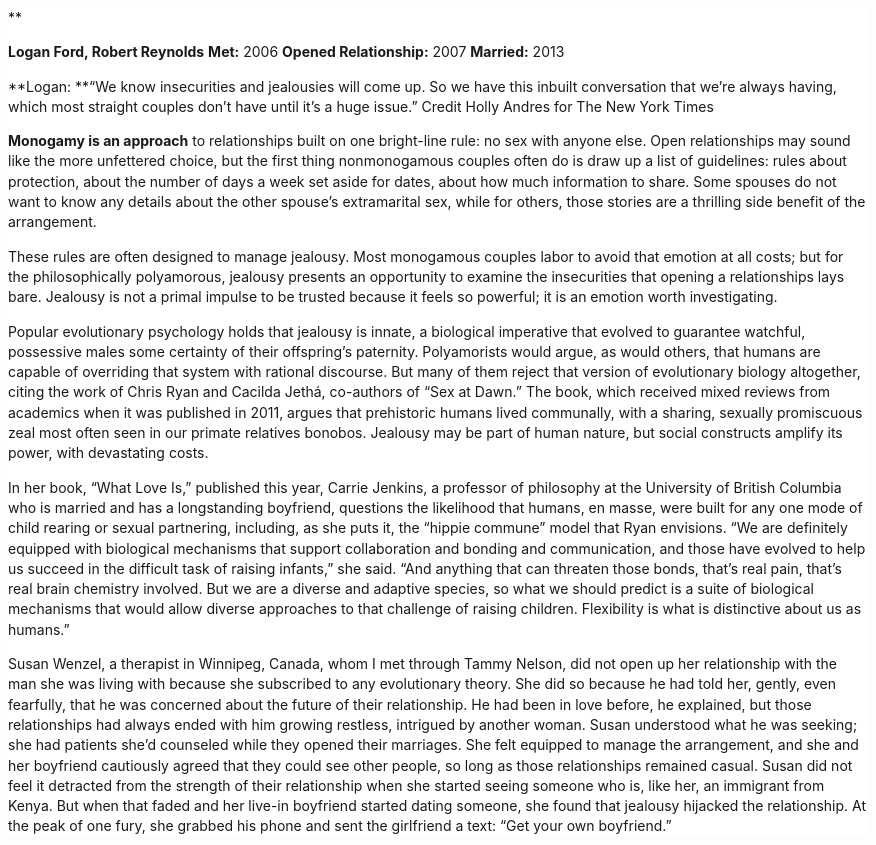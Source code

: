 **

 **Logan Ford, Robert Reynolds**
**Met:** 2006
**Opened Relationship:** 2007
**Married:** 2013

**Logan: **“We know insecurities and jealousies will come up. So we have this inbuilt conversation that we’re always having, which most straight couples don’t have until it’s a huge issue.”    Credit Holly Andres for The New York Times

**Monogamy is an approach** to relationships built on one bright-line rule: no sex with anyone else. Open relationships may sound like the more unfettered choice, but the first thing nonmonogamous couples often do is draw up a list of guidelines: rules about protection, about the number of days a week set aside for dates, about how much information to share. Some spouses do not want to know any details about the other spouse’s extramarital sex, while for others, those stories are a thrilling side benefit of the arrangement.

These rules are often designed to manage jealousy. Most monogamous couples labor to avoid that emotion at all costs; but for the philosophically polyamorous, jealousy presents an opportunity to examine the insecurities that opening a relationships lays bare. Jealousy is not a primal impulse to be trusted because it feels so powerful; it is an emotion worth investigating.

Popular evolutionary psychology holds that jealousy is innate, a biological imperative that evolved to guarantee watchful, possessive males some certainty of their offspring’s paternity. Polyamorists would argue, as would others, that humans are capable of overriding that system with rational discourse. But many of them reject that version of evolutionary biology altogether, citing the work of Chris Ryan and Cacilda Jethá, co-authors of “Sex at Dawn.” The book, which received mixed reviews from academics when it was published in 2011, argues that prehistoric humans lived communally, with a sharing, sexually promiscuous zeal most often seen in our primate relatives bonobos. Jealousy may be part of human nature, but social constructs amplify its power, with devastating costs.

In her book, “What Love Is,” published this year, Carrie Jenkins, a professor of philosophy at the University of British Columbia who is married and has a longstanding boyfriend, questions the likelihood that humans, en masse, were built for any one mode of child rearing or sexual partnering, including, as she puts it, the “hippie commune” model that Ryan envisions. “We are definitely equipped with biological mechanisms that support collaboration and bonding and communication, and those have evolved to help us succeed in the difficult task of raising infants,” she said. “And anything that can threaten those bonds, that’s real pain, that’s real brain chemistry involved. But we are a diverse and adaptive species, so what we should predict is a suite of biological mechanisms that would allow diverse approaches to that challenge of raising children. Flexibility is what is distinctive about us as humans.”

Susan Wenzel, a therapist in Winnipeg, Canada, whom I met through Tammy Nelson, did not open up her relationship with the man she was living with because she subscribed to any evolutionary theory. She did so because he had told her, gently, even fearfully, that he was concerned about the future of their relationship. He had been in love before, he explained, but those relationships had always ended with him growing restless, intrigued by another woman. Susan understood what he was seeking; she had patients she’d counseled while they opened their marriages. She felt equipped to manage the arrangement, and she and her boyfriend cautiously agreed that they could see other people, so long as those relationships remained casual. Susan did not feel it detracted from the strength of their relationship when she started seeing someone who is, like her, an immigrant from Kenya. But when that faded and her live-in boyfriend started dating someone, she found that jealousy hijacked the relationship. At the peak of one fury, she grabbed his phone and sent the girlfriend a text: “Get your own boyfriend.”
